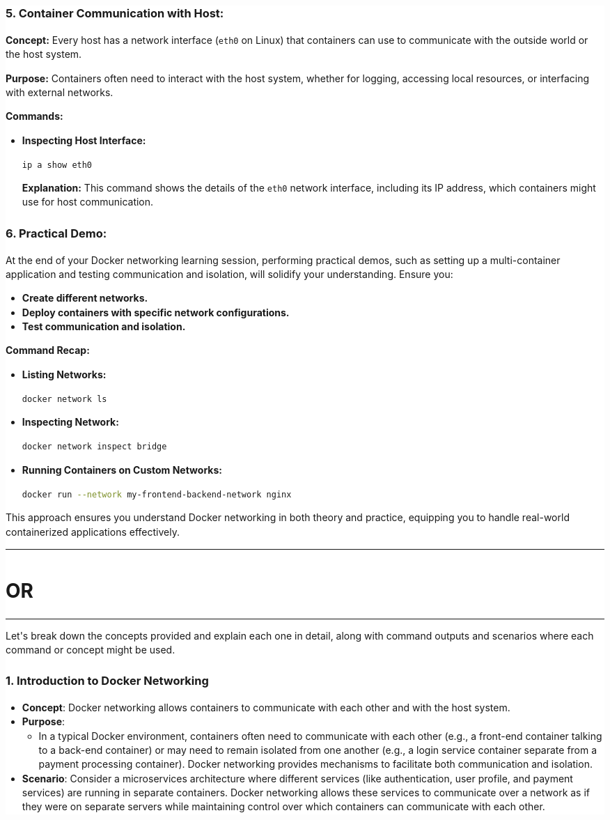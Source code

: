 ### **5. Container Communication with Host:**

**Concept:**
Every host has a network interface (`eth0` on Linux) that containers can use to communicate with the outside world or the host system.

**Purpose:**
Containers often need to interact with the host system, whether for logging, accessing local resources, or interfacing with external networks.

**Commands:**
- **Inspecting Host Interface:**
  ```bash
  ip a show eth0
  ```
  **Explanation:**
  This command shows the details of the `eth0` network interface, including its IP address, which containers might use for host communication.

### **6. Practical Demo:**

At the end of your Docker networking learning session, performing practical demos, such as setting up a multi-container application and testing communication and isolation, will solidify your understanding. Ensure you:
- **Create different networks.**
- **Deploy containers with specific network configurations.**
- **Test communication and isolation.**

**Command Recap:**
- **Listing Networks:**
  ```bash
  docker network ls
  ```
- **Inspecting Network:**
  ```bash
  docker network inspect bridge
  ```
- **Running Containers on Custom Networks:**
  ```bash
  docker run --network my-frontend-backend-network nginx
  ```

This approach ensures you understand Docker networking in both theory and practice, equipping you to handle real-world containerized applications effectively.

--------------------------------------------------------------------------------------------------------------------------------
# OR
--------------------------------------------------------------------------------------------------------------------------------

Let's break down the concepts provided and explain each one in detail, along with command outputs and scenarios where each command or concept might be used.

### 1. **Introduction to Docker Networking**
   - **Concept**: Docker networking allows containers to communicate with each other and with the host system.
   - **Purpose**: 
     - In a typical Docker environment, containers often need to communicate with each other (e.g., a front-end container talking to a back-end container) or may need to remain isolated from one another (e.g., a login service container separate from a payment processing container). Docker networking provides mechanisms to facilitate both communication and isolation.
   - **Scenario**: Consider a microservices architecture where different services (like authentication, user profile, and payment services) are running in separate containers. Docker networking allows these services to communicate over a network as if they were on separate servers while maintaining control over which containers can communicate with each other.
